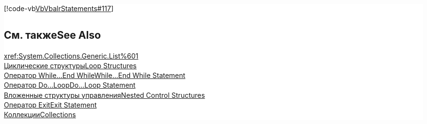  [!code-vb[VbVbalrStatements#117](../../../visual-basic/language-reference/error-messages/codesnippet/VisualBasic/for-next-statement_7.vb)]  
  
## <a name="see-also"></a><span data-ttu-id="a48f6-235">См. также</span><span class="sxs-lookup"><span data-stu-id="a48f6-235">See Also</span></span>  
 <xref:System.Collections.Generic.List%601>  
 [<span data-ttu-id="a48f6-236">Циклические структуры</span><span class="sxs-lookup"><span data-stu-id="a48f6-236">Loop Structures</span></span>](../../../visual-basic/programming-guide/language-features/control-flow/loop-structures.md)  
 [<span data-ttu-id="a48f6-237">Оператор While...End While</span><span class="sxs-lookup"><span data-stu-id="a48f6-237">While...End While Statement</span></span>](../../../visual-basic/language-reference/statements/while-end-while-statement.md)  
 [<span data-ttu-id="a48f6-238">Оператор Do...Loop</span><span class="sxs-lookup"><span data-stu-id="a48f6-238">Do...Loop Statement</span></span>](../../../visual-basic/language-reference/statements/do-loop-statement.md)  
 [<span data-ttu-id="a48f6-239">Вложенные структуры управления</span><span class="sxs-lookup"><span data-stu-id="a48f6-239">Nested Control Structures</span></span>](../../../visual-basic/programming-guide/language-features/control-flow/nested-control-structures.md)  
 [<span data-ttu-id="a48f6-240">Оператор Exit</span><span class="sxs-lookup"><span data-stu-id="a48f6-240">Exit Statement</span></span>](../../../visual-basic/language-reference/statements/exit-statement.md)  
 [<span data-ttu-id="a48f6-241">Коллекции</span><span class="sxs-lookup"><span data-stu-id="a48f6-241">Collections</span></span>](http://msdn.microsoft.com/library/e76533a9-5033-4a0b-b003-9c2be60d185b)
